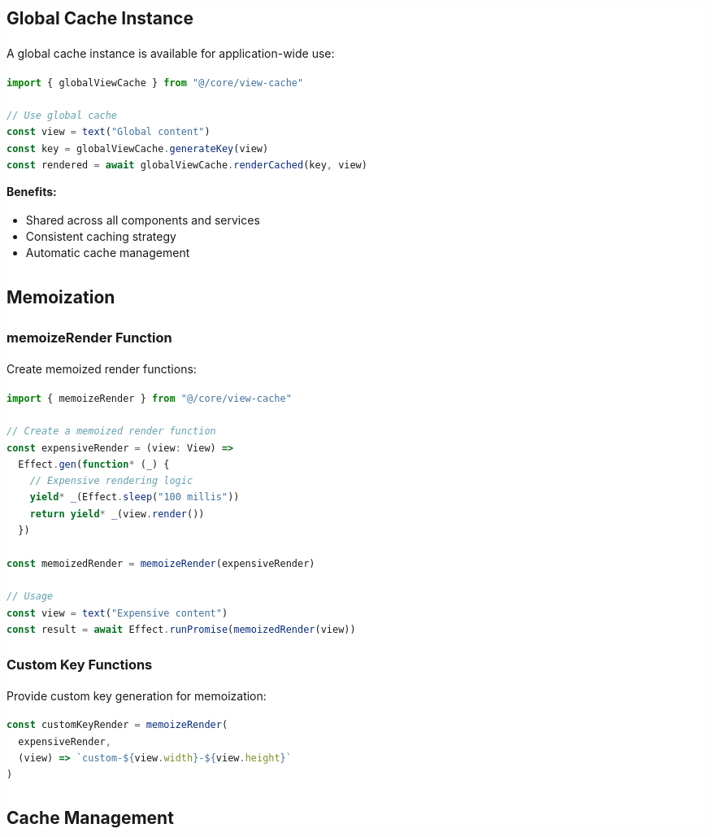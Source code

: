 ## Global Cache Instance

A global cache instance is available for application-wide use:

```typescript
import { globalViewCache } from "@/core/view-cache"

// Use global cache
const view = text("Global content")
const key = globalViewCache.generateKey(view)
const rendered = await globalViewCache.renderCached(key, view)
```

**Benefits:**
- Shared across all components and services
- Consistent caching strategy
- Automatic cache management

## Memoization

### memoizeRender Function

Create memoized render functions:

```typescript
import { memoizeRender } from "@/core/view-cache"

// Create a memoized render function
const expensiveRender = (view: View) => 
  Effect.gen(function* (_) {
    // Expensive rendering logic
    yield* _(Effect.sleep("100 millis"))
    return yield* _(view.render())
  })

const memoizedRender = memoizeRender(expensiveRender)

// Usage
const view = text("Expensive content")
const result = await Effect.runPromise(memoizedRender(view))
```

### Custom Key Functions

Provide custom key generation for memoization:

```typescript
const customKeyRender = memoizeRender(
  expensiveRender,
  (view) => `custom-${view.width}-${view.height}`
)
```

## Cache Management
